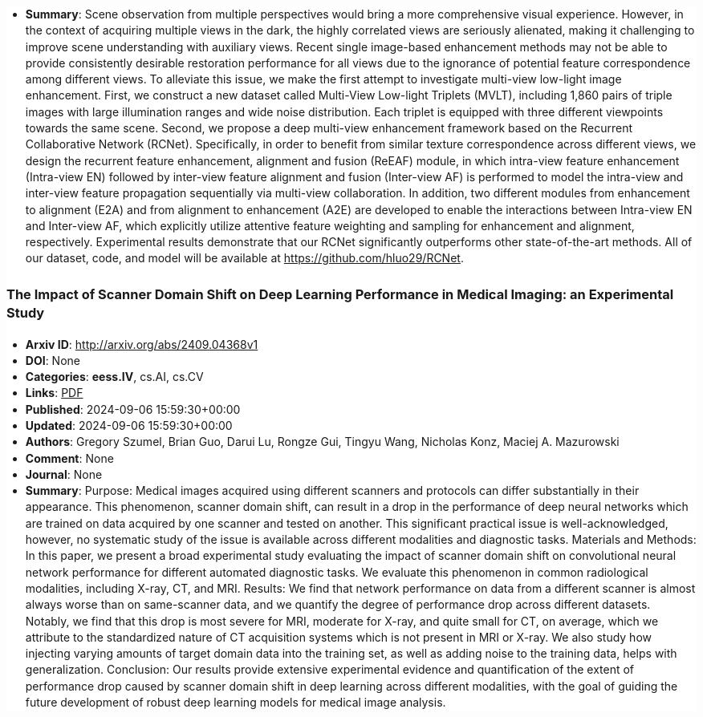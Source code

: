 - **Summary**: Scene observation from multiple perspectives would bring a more comprehensive visual experience. However, in the context of acquiring multiple views in the dark, the highly correlated views are seriously alienated, making it challenging to improve scene understanding with auxiliary views. Recent single image-based enhancement methods may not be able to provide consistently desirable restoration performance for all views due to the ignorance of potential feature correspondence among different views. To alleviate this issue, we make the first attempt to investigate multi-view low-light image enhancement. First, we construct a new dataset called Multi-View Low-light Triplets (MVLT), including 1,860 pairs of triple images with large illumination ranges and wide noise distribution. Each triplet is equipped with three different viewpoints towards the same scene. Second, we propose a deep multi-view enhancement framework based on the Recurrent Collaborative Network (RCNet). Specifically, in order to benefit from similar texture correspondence across different views, we design the recurrent feature enhancement, alignment and fusion (ReEAF) module, in which intra-view feature enhancement (Intra-view EN) followed by inter-view feature alignment and fusion (Inter-view AF) is performed to model the intra-view and inter-view feature propagation sequentially via multi-view collaboration. In addition, two different modules from enhancement to alignment (E2A) and from alignment to enhancement (A2E) are developed to enable the interactions between Intra-view EN and Inter-view AF, which explicitly utilize attentive feature weighting and sampling for enhancement and alignment, respectively. Experimental results demonstrate that our RCNet significantly outperforms other state-of-the-art methods. All of our dataset, code, and model will be available at https://github.com/hluo29/RCNet.



### The Impact of Scanner Domain Shift on Deep Learning Performance in Medical Imaging: an Experimental Study
- **Arxiv ID**: http://arxiv.org/abs/2409.04368v1
- **DOI**: None
- **Categories**: **eess.IV**, cs.AI, cs.CV
- **Links**: [PDF](http://arxiv.org/pdf/2409.04368v1)
- **Published**: 2024-09-06 15:59:30+00:00
- **Updated**: 2024-09-06 15:59:30+00:00
- **Authors**: Gregory Szumel, Brian Guo, Darui Lu, Rongze Gui, Tingyu Wang, Nicholas Konz, Maciej A. Mazurowski
- **Comment**: None
- **Journal**: None
- **Summary**: Purpose: Medical images acquired using different scanners and protocols can differ substantially in their appearance. This phenomenon, scanner domain shift, can result in a drop in the performance of deep neural networks which are trained on data acquired by one scanner and tested on another. This significant practical issue is well-acknowledged, however, no systematic study of the issue is available across different modalities and diagnostic tasks. Materials and Methods: In this paper, we present a broad experimental study evaluating the impact of scanner domain shift on convolutional neural network performance for different automated diagnostic tasks. We evaluate this phenomenon in common radiological modalities, including X-ray, CT, and MRI. Results: We find that network performance on data from a different scanner is almost always worse than on same-scanner data, and we quantify the degree of performance drop across different datasets. Notably, we find that this drop is most severe for MRI, moderate for X-ray, and quite small for CT, on average, which we attribute to the standardized nature of CT acquisition systems which is not present in MRI or X-ray. We also study how injecting varying amounts of target domain data into the training set, as well as adding noise to the training data, helps with generalization. Conclusion: Our results provide extensive experimental evidence and quantification of the extent of performance drop caused by scanner domain shift in deep learning across different modalities, with the goal of guiding the future development of robust deep learning models for medical image analysis.
